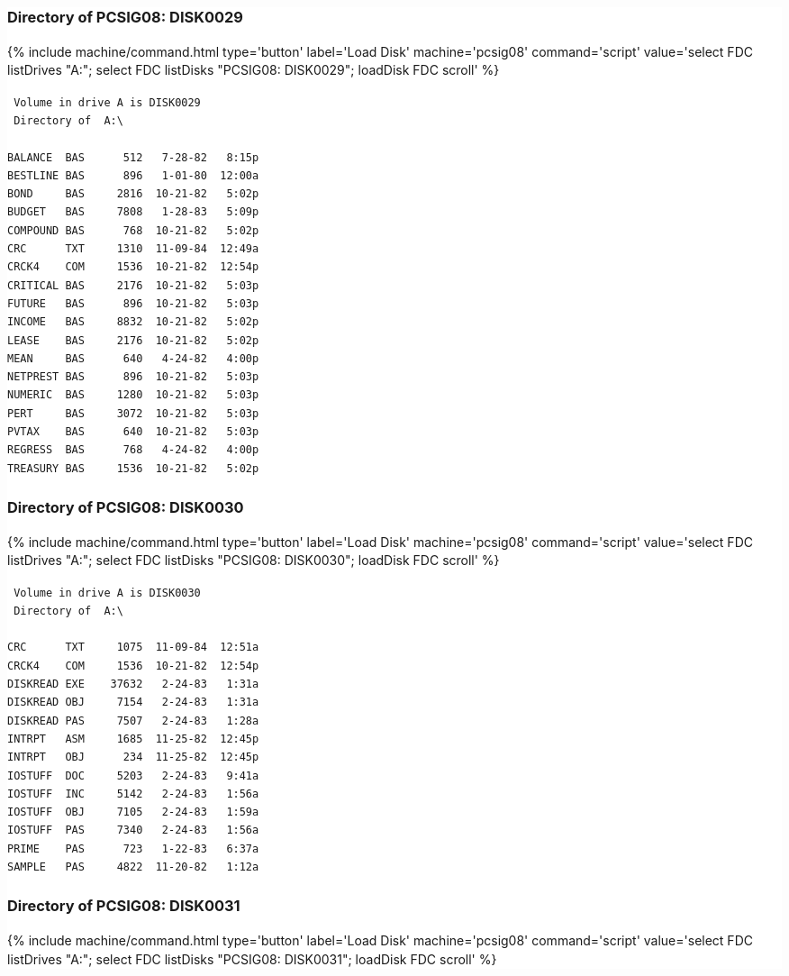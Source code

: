 ### Directory of PCSIG08: DISK0029

{% include machine/command.html type='button' label='Load Disk' machine='pcsig08' command='script' value='select FDC listDrives "A:"; select FDC listDisks "PCSIG08: DISK0029"; loadDisk FDC scroll' %}

     Volume in drive A is DISK0029
     Directory of  A:\
    
    BALANCE  BAS      512   7-28-82   8:15p
    BESTLINE BAS      896   1-01-80  12:00a
    BOND     BAS     2816  10-21-82   5:02p
    BUDGET   BAS     7808   1-28-83   5:09p
    COMPOUND BAS      768  10-21-82   5:02p
    CRC      TXT     1310  11-09-84  12:49a
    CRCK4    COM     1536  10-21-82  12:54p
    CRITICAL BAS     2176  10-21-82   5:03p
    FUTURE   BAS      896  10-21-82   5:03p
    INCOME   BAS     8832  10-21-82   5:02p
    LEASE    BAS     2176  10-21-82   5:02p
    MEAN     BAS      640   4-24-82   4:00p
    NETPREST BAS      896  10-21-82   5:03p
    NUMERIC  BAS     1280  10-21-82   5:03p
    PERT     BAS     3072  10-21-82   5:03p
    PVTAX    BAS      640  10-21-82   5:03p
    REGRESS  BAS      768   4-24-82   4:00p
    TREASURY BAS     1536  10-21-82   5:02p

### Directory of PCSIG08: DISK0030

{% include machine/command.html type='button' label='Load Disk' machine='pcsig08' command='script' value='select FDC listDrives "A:"; select FDC listDisks "PCSIG08: DISK0030"; loadDisk FDC scroll' %}

     Volume in drive A is DISK0030
     Directory of  A:\
    
    CRC      TXT     1075  11-09-84  12:51a
    CRCK4    COM     1536  10-21-82  12:54p
    DISKREAD EXE    37632   2-24-83   1:31a
    DISKREAD OBJ     7154   2-24-83   1:31a
    DISKREAD PAS     7507   2-24-83   1:28a
    INTRPT   ASM     1685  11-25-82  12:45p
    INTRPT   OBJ      234  11-25-82  12:45p
    IOSTUFF  DOC     5203   2-24-83   9:41a
    IOSTUFF  INC     5142   2-24-83   1:56a
    IOSTUFF  OBJ     7105   2-24-83   1:59a
    IOSTUFF  PAS     7340   2-24-83   1:56a
    PRIME    PAS      723   1-22-83   6:37a
    SAMPLE   PAS     4822  11-20-82   1:12a

### Directory of PCSIG08: DISK0031

{% include machine/command.html type='button' label='Load Disk' machine='pcsig08' command='script' value='select FDC listDrives "A:"; select FDC listDisks "PCSIG08: DISK0031"; loadDisk FDC scroll' %}
